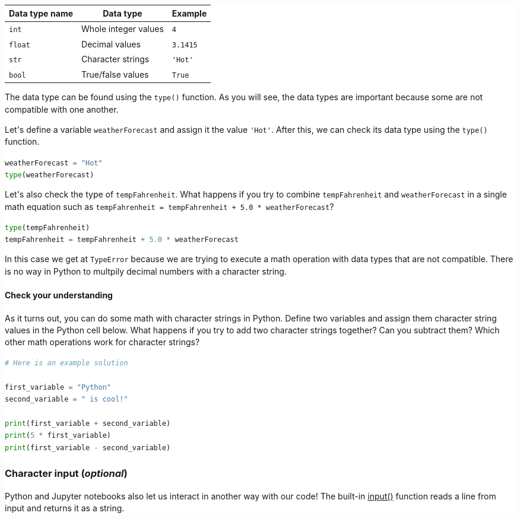 | Data type name | Data type            | Example    |
| -------------- | -------------------- | ---------- |
| `int`          | Whole integer values | `4`        |
| `float`        | Decimal values       | `3.1415`   |
| `str`          | Character strings    | `'Hot'`    |
| `bool`         | True/false values    | `True`     |

The data type can be found using the `type()` function.
As you will see, the data types are important because some are not compatible with one another.

Let's define a variable `weatherForecast` and assign it the value `'Hot'`. After this, we can check its data type using the `type()` function.

```python
weatherForecast = "Hot"
type(weatherForecast)
```

Let's also check the type of `tempFahrenheit`. What happens if you try to combine `tempFahrenheit` and `weatherForecast` in a single math equation such as `tempFahrenheit = tempFahrenheit + 5.0 * weatherForecast`?

```python
type(tempFahrenheit)
tempFahrenheit = tempFahrenheit + 5.0 * weatherForecast
```

In this case we get at `TypeError` because we are trying to execute a math operation with data types that are not compatible. There is no way in Python to multpily decimal numbers with a character string.

#### Check your understanding

As it turns out, you can do some math with character strings in Python. Define two variables and assign them character string values in the Python cell below. What happens if you try to add two character strings together? Can you subtract them? Which other math operations work for character strings?

```python
# Here is an example solution

first_variable = "Python"
second_variable = " is cool!"

print(first_variable + second_variable)
print(5 * first_variable)
print(first_variable - second_variable)
```

### Character input (*optional*)

Python and Jupyter notebooks also let us interact in another way with our code! The built-in [input()](https://docs.python.org/3.6/library/functions.html?highlight=input#input) function reads a line from input and returns it as a string.
